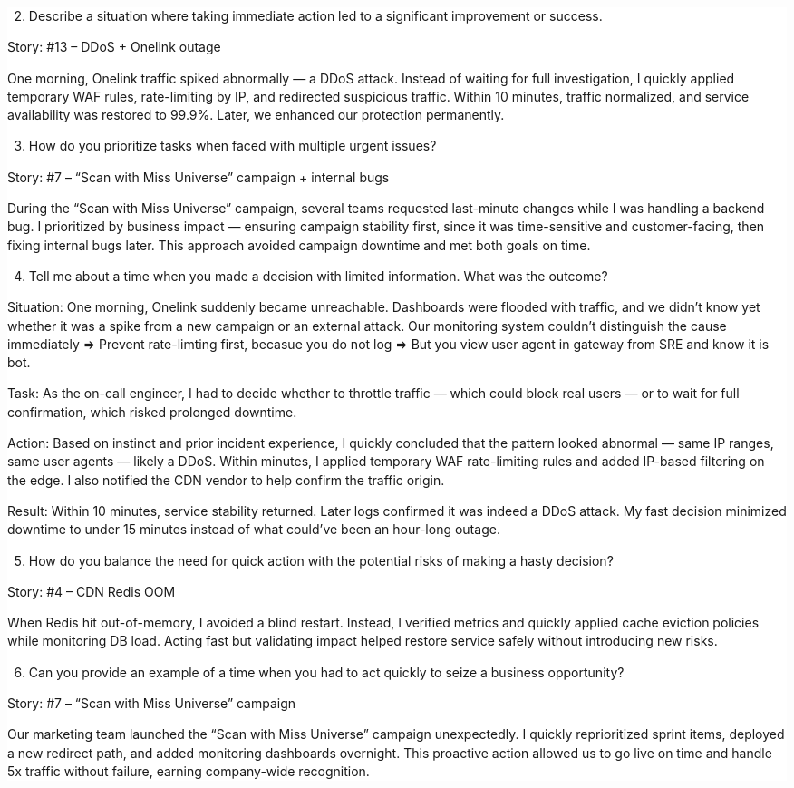 2. Describe a situation where taking immediate action led to a significant improvement or success.

Story: #13 – DDoS + Onelink outage

One morning, Onelink traffic spiked abnormally — a DDoS attack. Instead of waiting for full investigation, I quickly applied temporary WAF rules, rate-limiting by IP, and redirected suspicious traffic. Within 10 minutes, traffic normalized, and service availability was restored to 99.9%. Later, we enhanced our protection permanently.

3. How do you prioritize tasks when faced with multiple urgent issues?

Story: #7 – “Scan with Miss Universe” campaign + internal bugs

During the “Scan with Miss Universe” campaign, several teams requested last-minute changes while I was handling a backend bug. I prioritized by business impact — ensuring campaign stability first, since it was time-sensitive and customer-facing, then fixing internal bugs later. This approach avoided campaign downtime and met both goals on time.

4. Tell me about a time when you made a decision with limited information. What was the outcome?

Situation:
One morning, Onelink suddenly became unreachable. Dashboards were flooded with traffic, and we didn’t know yet whether it was a spike from a new campaign or an external attack. Our monitoring system couldn’t distinguish the cause immediately => Prevent rate-limting first, becasue you do not log => But you view user agent in gateway from SRE and know it is bot.

Task:
As the on-call engineer, I had to decide whether to throttle traffic — which could block real users — or to wait for full confirmation, which risked prolonged downtime.

Action:
Based on instinct and prior incident experience, I quickly concluded that the pattern looked abnormal — same IP ranges, same user agents — likely a DDoS. Within minutes, I applied temporary WAF rate-limiting rules and added IP-based filtering on the edge. I also notified the CDN vendor to help confirm the traffic origin.

Result:
Within 10 minutes, service stability returned. Later logs confirmed it was indeed a DDoS attack. My fast decision minimized downtime to under 15 minutes instead of what could’ve been an hour-long outage.

5. How do you balance the need for quick action with the potential risks of making a hasty decision?

Story: #4 – CDN Redis OOM

When Redis hit out-of-memory, I avoided a blind restart. Instead, I verified metrics and quickly applied cache eviction policies while monitoring DB load. Acting fast but validating impact helped restore service safely without introducing new risks.

6. Can you provide an example of a time when you had to act quickly to seize a business opportunity?

Story: #7 – “Scan with Miss Universe” campaign

Our marketing team launched the “Scan with Miss Universe” campaign unexpectedly. I quickly reprioritized sprint items, deployed a new redirect path, and added monitoring dashboards overnight. This proactive action allowed us to go live on time and handle 5x traffic without failure, earning company-wide recognition.
